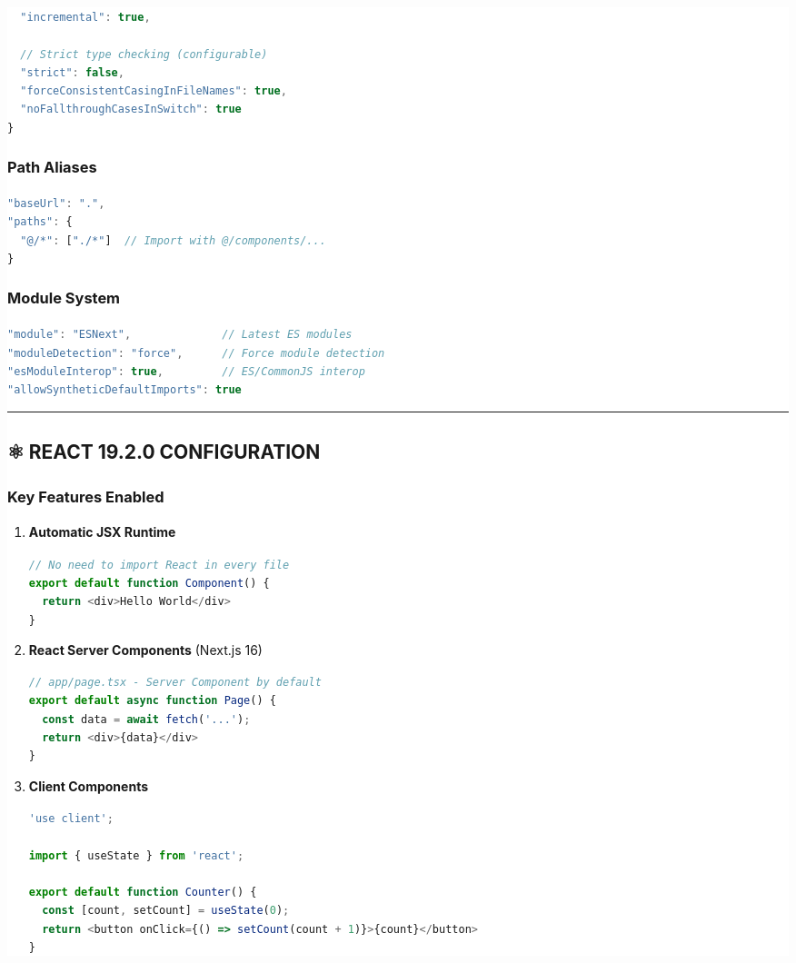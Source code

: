 ```typescript
  "incremental": true,

  // Strict type checking (configurable)
  "strict": false,
  "forceConsistentCasingInFileNames": true,
  "noFallthroughCasesInSwitch": true
}
```

### **Path Aliases**
```typescript
"baseUrl": ".",
"paths": {
  "@/*": ["./*"]  // Import with @/components/...
}
```

### **Module System**
```typescript
"module": "ESNext",              // Latest ES modules
"moduleDetection": "force",      // Force module detection
"esModuleInterop": true,         // ES/CommonJS interop
"allowSyntheticDefaultImports": true
```

---

## ⚛️ REACT 19.2.0 CONFIGURATION

### **Key Features Enabled**

1. **Automatic JSX Runtime**
   ```typescript
   // No need to import React in every file
   export default function Component() {
     return <div>Hello World</div>
   }
   ```

2. **React Server Components** (Next.js 16)
   ```typescript
   // app/page.tsx - Server Component by default
   export default async function Page() {
     const data = await fetch('...');
     return <div>{data}</div>
   }
   ```

3. **Client Components**
   ```typescript
   'use client';

   import { useState } from 'react';

   export default function Counter() {
     const [count, setCount] = useState(0);
     return <button onClick={() => setCount(count + 1)}>{count}</button>
   }
   ```
